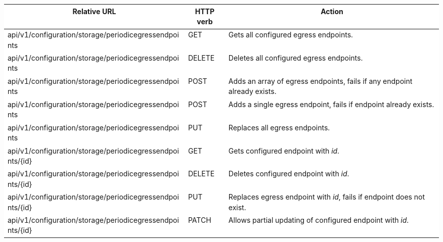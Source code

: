 | Relative URL                                              | HTTP verb | Action               |
|-----------------------------------------------------------|-----------|----------------------|
| api/v1/configuration/storage/periodicegressendpoints      | GET       | Gets all configured egress endpoints. |
| api/v1/configuration/storage/periodicegressendpoints      | DELETE    | Deletes all configured egress endpoints. |
| api/v1/configuration/storage/periodicegressendpoints      | POST      | Adds an array of egress endpoints, fails if any endpoint already exists. |
| api/v1/configuration/storage/periodicegressendpoints      | POST      | Adds a single egress endpoint, fails if endpoint already exists. |
| api/v1/configuration/storage/periodicegressendpoints      | PUT       | Replaces all egress endpoints. |
| api/v1/configuration/storage/periodicegressendpoints/{id} | GET       | Gets configured endpoint with *id*. |
| api/v1/configuration/storage/periodicegressendpoints/{id} | DELETE    | Deletes configured endpoint with *id*. |
| api/v1/configuration/storage/periodicegressendpoints/{id} | PUT       | Replaces egress endpoint with *id*, fails if endpoint does not exist. |
| api/v1/configuration/storage/periodicegressendpoints/{id} | PATCH     | Allows partial updating of configured endpoint with *id*. |
